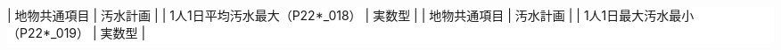 | 地物共通項目                             | 汚水計画                                                                                                                                                                                                                                                                                                                                                                                                                                                                                                                                                        |                                                                                                                                                                                                                                                                                                                                                                                                                                                                                                                                                                 | 1人1日平均汚水最大（P22\*\_018）                                                                                                                                                                                                                                                                                                                                                                                                                                                                                                                                | 実数型                                                                                                                                                                                                                                                                                                                                                                                                                                                                                                                                                          |
| 地物共通項目                             | 汚水計画                                                                                                                                                                                                                                                                                                                                                                                                                                                                                                                                                        |                                                                                                                                                                                                                                                                                                                                                                                                                                                                                                                                                                 | 1人1日最大汚水最小（P22\*\_019）                                                                                                                                                                                                                                                                                                                                                                                                                                                                                                                                | 実数型                                                                                                                                                                                                                                                                                                                                                                                                                                                                                                                                                          |